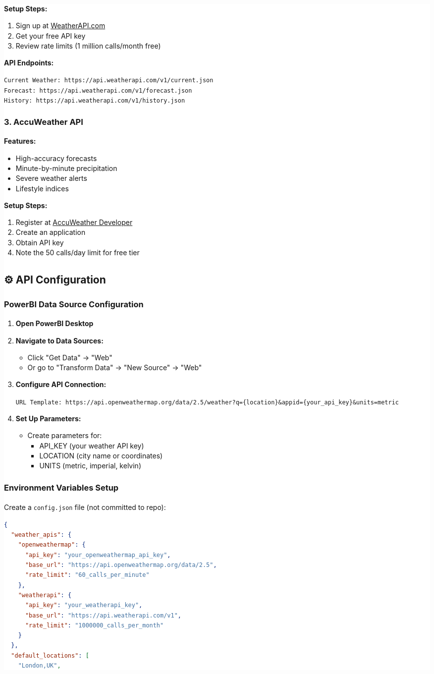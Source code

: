 **Setup Steps:**
1. Sign up at [WeatherAPI.com](https://www.weatherapi.com/)
2. Get your free API key
3. Review rate limits (1 million calls/month free)

**API Endpoints:**
```
Current Weather: https://api.weatherapi.com/v1/current.json
Forecast: https://api.weatherapi.com/v1/forecast.json
History: https://api.weatherapi.com/v1/history.json
```

### 3. AccuWeather API

**Features:**
- High-accuracy forecasts
- Minute-by-minute precipitation
- Severe weather alerts
- Lifestyle indices

**Setup Steps:**
1. Register at [AccuWeather Developer](https://developer.accuweather.com/)
2. Create an application
3. Obtain API key
4. Note the 50 calls/day limit for free tier

## ⚙️ API Configuration

### PowerBI Data Source Configuration

1. **Open PowerBI Desktop**
2. **Navigate to Data Sources:**
   - Click "Get Data" → "Web"
   - Or go to "Transform Data" → "New Source" → "Web"

3. **Configure API Connection:**
   ```
   URL Template: https://api.openweathermap.org/data/2.5/weather?q={location}&appid={your_api_key}&units=metric
   ```

4. **Set Up Parameters:**
   - Create parameters for:
     - API_KEY (your weather API key)
     - LOCATION (city name or coordinates)
     - UNITS (metric, imperial, kelvin)

### Environment Variables Setup

Create a `config.json` file (not committed to repo):
```json
{
  "weather_apis": {
    "openweathermap": {
      "api_key": "your_openweathermap_api_key",
      "base_url": "https://api.openweathermap.org/data/2.5",
      "rate_limit": "60_calls_per_minute"
    },
    "weatherapi": {
      "api_key": "your_weatherapi_key", 
      "base_url": "https://api.weatherapi.com/v1",
      "rate_limit": "1000000_calls_per_month"
    }
  },
  "default_locations": [
    "London,UK",
```